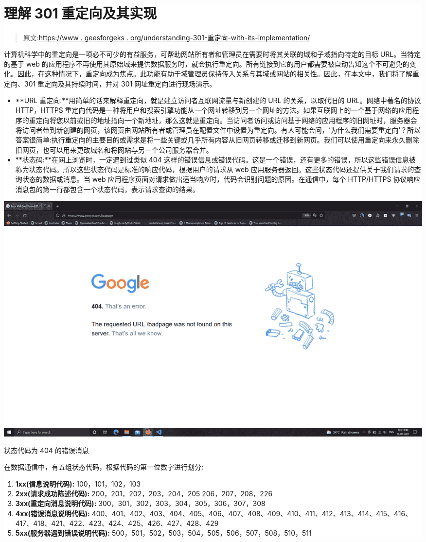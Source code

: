 # 理解 301 重定向及其实现

> 原文:[https://www . geesforgeks . org/understanding-301-重定向-with-its-implementation/](https://www.geeksforgeeks.org/understanding-301-redirection-with-its-implementation/)

计算机科学中的重定向是一项必不可少的有益服务，可帮助网站所有者和管理员在需要时将其关联的域和子域指向特定的目标 URL。当特定的基于 web 的应用程序不再使用其原始域来提供数据服务时，就会执行重定向。所有链接到它的用户都需要被自动告知这个不可避免的变化。因此，在这种情况下，重定向成为焦点。此功能有助于域管理员保持传入关系与其域或网站的相关性。因此，在本文中，我们将了解重定向、301 重定向及其持续时间，并对 301 网址重定向进行现场演示。

*   **URL 重定向:**用简单的话来解释重定向，就是建立访问者互联网流量与新创建的 URL 的关系，以取代旧的 URL。网络中著名的协议 HTTP，HTTPS 重定向代码是一种将用户和搜索引擎功能从一个网址转移到另一个网址的方法。如果互联网上的一个基于网络的应用程序的重定向将您以前或旧的地址指向一个新地址，那么这就是重定向。当访问者访问或访问基于网络的应用程序的旧网址时，服务器会将访问者带到新创建的网页，该网页由网站所有者或管理员在配置文件中设置为重定向。有人可能会问，‘为什么我们需要重定向’？所以答案很简单:执行重定向的主要目的或需求是将一些关键或几乎所有内容从旧网页转移或迁移到新网页。我们可以使用重定向来永久删除旧网页，也可以用来更改域名和将网站与另一个公司服务器合并。
*   **状态码:**在网上浏览时，一定遇到过类似 404 这样的错误信息或错误代码。这是一个错误，还有更多的错误，所以这些错误信息被称为状态代码。所以这些状态代码是标准的响应代码，根据用户的请求从 web 应用服务器返回。这些状态代码还提供关于我们请求的查询状态的数据或消息。当 web 应用程序页面对请求做出适当响应时，代码会识别问题的原因。在通信中，每个 HTTP/HTTPS 协议响应消息包的第一行都包含一个状态代码，表示请求查询的结果。

![](img/35b912f2d007577d923f2c68792e2463.png)

状态代码为 404 的错误消息

在数据通信中，有五组状态代码，根据代码的第一位数字进行划分:

1.  **1xx(信息说明代码):** 100，101，102，103
2.  **2xx(请求成功陈述代码):** 200，201，202，203，204，205 206，207，208，226
3.  **3xx(重定向消息说明代码):** 300，301，302，303，304，305，306，307，308
4.  **4xx(错误消息说明代码):** 400、401、402、403、404、405、406、407、408、409、410、411、412、413、414、415、416、417、418、421、422、423、424、425、426、427、428、429
5.  **5xx(服务器遇到错误说明代码):** 500，501，502，503，504，505，506，507，508，510，511
